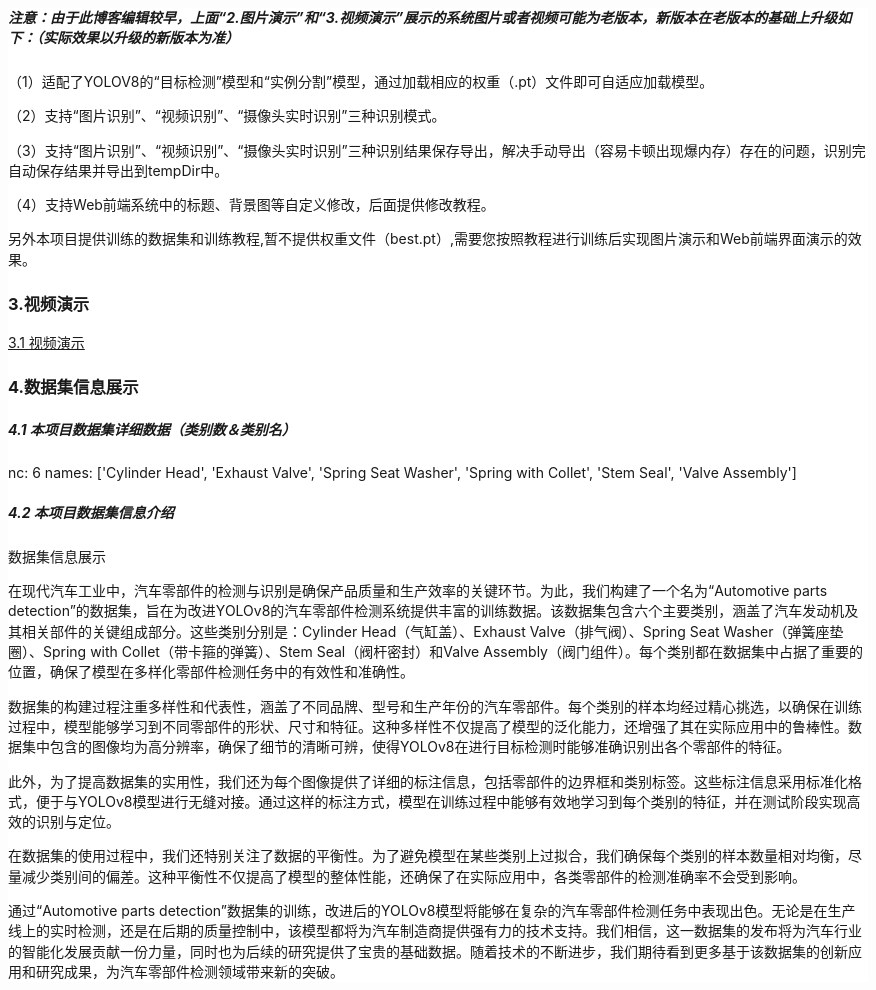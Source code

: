 ##### 注意：由于此博客编辑较早，上面“2.图片演示”和“3.视频演示”展示的系统图片或者视频可能为老版本，新版本在老版本的基础上升级如下：（实际效果以升级的新版本为准）

  （1）适配了YOLOV8的“目标检测”模型和“实例分割”模型，通过加载相应的权重（.pt）文件即可自适应加载模型。

  （2）支持“图片识别”、“视频识别”、“摄像头实时识别”三种识别模式。

  （3）支持“图片识别”、“视频识别”、“摄像头实时识别”三种识别结果保存导出，解决手动导出（容易卡顿出现爆内存）存在的问题，识别完自动保存结果并导出到tempDir中。

  （4）支持Web前端系统中的标题、背景图等自定义修改，后面提供修改教程。

  另外本项目提供训练的数据集和训练教程,暂不提供权重文件（best.pt）,需要您按照教程进行训练后实现图片演示和Web前端界面演示的效果。

### 3.视频演示

[3.1 视频演示](https://www.bilibili.com/video/BV1sd4veiERG/)

### 4.数据集信息展示

##### 4.1 本项目数据集详细数据（类别数＆类别名）

nc: 6
names: ['Cylinder Head', 'Exhaust Valve', 'Spring Seat Washer', 'Spring with Collet', 'Stem Seal', 'Valve Assembly']


##### 4.2 本项目数据集信息介绍

数据集信息展示

在现代汽车工业中，汽车零部件的检测与识别是确保产品质量和生产效率的关键环节。为此，我们构建了一个名为“Automotive parts detection”的数据集，旨在为改进YOLOv8的汽车零部件检测系统提供丰富的训练数据。该数据集包含六个主要类别，涵盖了汽车发动机及其相关部件的关键组成部分。这些类别分别是：Cylinder Head（气缸盖）、Exhaust Valve（排气阀）、Spring Seat Washer（弹簧座垫圈）、Spring with Collet（带卡箍的弹簧）、Stem Seal（阀杆密封）和Valve Assembly（阀门组件）。每个类别都在数据集中占据了重要的位置，确保了模型在多样化零部件检测任务中的有效性和准确性。

数据集的构建过程注重多样性和代表性，涵盖了不同品牌、型号和生产年份的汽车零部件。每个类别的样本均经过精心挑选，以确保在训练过程中，模型能够学习到不同零部件的形状、尺寸和特征。这种多样性不仅提高了模型的泛化能力，还增强了其在实际应用中的鲁棒性。数据集中包含的图像均为高分辨率，确保了细节的清晰可辨，使得YOLOv8在进行目标检测时能够准确识别出各个零部件的特征。

此外，为了提高数据集的实用性，我们还为每个图像提供了详细的标注信息，包括零部件的边界框和类别标签。这些标注信息采用标准化格式，便于与YOLOv8模型进行无缝对接。通过这样的标注方式，模型在训练过程中能够有效地学习到每个类别的特征，并在测试阶段实现高效的识别与定位。

在数据集的使用过程中，我们还特别关注了数据的平衡性。为了避免模型在某些类别上过拟合，我们确保每个类别的样本数量相对均衡，尽量减少类别间的偏差。这种平衡性不仅提高了模型的整体性能，还确保了在实际应用中，各类零部件的检测准确率不会受到影响。

通过“Automotive parts detection”数据集的训练，改进后的YOLOv8模型将能够在复杂的汽车零部件检测任务中表现出色。无论是在生产线上的实时检测，还是在后期的质量控制中，该模型都将为汽车制造商提供强有力的技术支持。我们相信，这一数据集的发布将为汽车行业的智能化发展贡献一份力量，同时也为后续的研究提供了宝贵的基础数据。随着技术的不断进步，我们期待看到更多基于该数据集的创新应用和研究成果，为汽车零部件检测领域带来新的突破。
